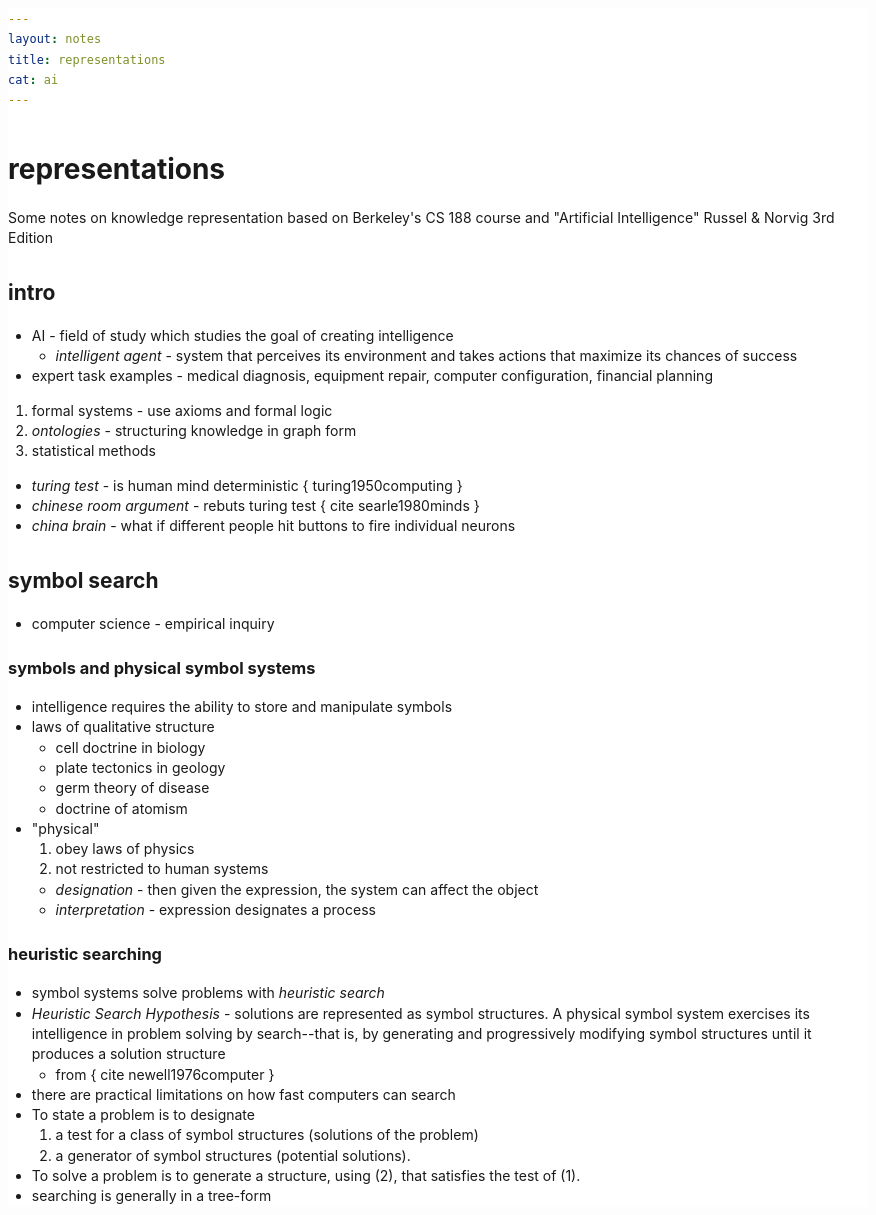 ```yaml
---
layout: notes
title: representations
cat: ai
---
```


#  representations

Some notes on knowledge representation based on Berkeley's CS 188 course and  "Artificial Intelligence" Russel & Norvig 3rd Edition

## intro

- AI - field of study which studies the goal of creating intelligence
  - *intelligent agent* - system that perceives its environment and takes actions that maximize its chances of success
- expert task examples - medical diagnosis, equipment repair, computer configuration, financial planning

1. formal systems - use axioms and formal logic
2. *ontologies* - structuring knowledge in graph form
3. statistical methods

- *turing test* - is human mind deterministic { turing1950computing }
- *chinese room argument* - rebuts turing test { cite searle1980minds }
- *china brain* - what if different people hit buttons to fire individual neurons

## symbol search

- computer science - empirical inquiry

### symbols and physical symbol systems
- intelligence requires the ability to store and manipulate symbols
- laws of qualitative structure
  - cell doctrine in biology
  - plate tectonics in geology
  - germ theory of disease
  - doctrine of atomism
- "physical"
  1. obey laws of physics
  2. not restricted to human systems
  - *designation* - then given the expression, the system can affect the object
  - *interpretation* - expression designates a process

### heuristic searching
- symbol systems solve problems with *heuristic search*
- *Heuristic Search Hypothesis* - solutions are represented as symbol structures. A physical symbol system exercises its intelligence in problem solving by search--that is, by generating and progressively modifying symbol structures until it produces a solution structure
    - from { cite newell1976computer }
- there are practical limitations on how fast computers can search
- To state a problem is to designate
    1. a test for a class of symbol structures (solutions of the problem)
    2. a generator of symbol structures (potential solutions). 
- To solve a problem is to generate a structure, using (2), that satisfies the test of (1).
- searching is generally in a tree-form
